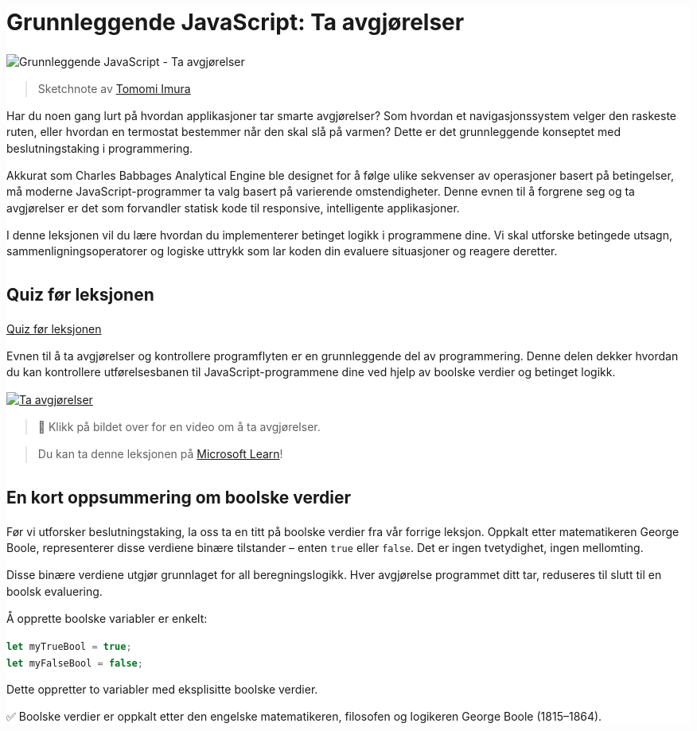 
# Grunnleggende JavaScript: Ta avgjørelser

![Grunnleggende JavaScript - Ta avgjørelser](../../../../translated_images/webdev101-js-decisions.69e1b20f272dd1f0b1cb2f8adaff3ed2a77c4f91db96d8a0594132a353fa189a.no.png)

> Sketchnote av [Tomomi Imura](https://twitter.com/girlie_mac)

Har du noen gang lurt på hvordan applikasjoner tar smarte avgjørelser? Som hvordan et navigasjonssystem velger den raskeste ruten, eller hvordan en termostat bestemmer når den skal slå på varmen? Dette er det grunnleggende konseptet med beslutningstaking i programmering.

Akkurat som Charles Babbages Analytical Engine ble designet for å følge ulike sekvenser av operasjoner basert på betingelser, må moderne JavaScript-programmer ta valg basert på varierende omstendigheter. Denne evnen til å forgrene seg og ta avgjørelser er det som forvandler statisk kode til responsive, intelligente applikasjoner.

I denne leksjonen vil du lære hvordan du implementerer betinget logikk i programmene dine. Vi skal utforske betingede utsagn, sammenligningsoperatorer og logiske uttrykk som lar koden din evaluere situasjoner og reagere deretter.

## Quiz før leksjonen

[Quiz før leksjonen](https://ff-quizzes.netlify.app/web/quiz/11)

Evnen til å ta avgjørelser og kontrollere programflyten er en grunnleggende del av programmering. Denne delen dekker hvordan du kan kontrollere utførelsesbanen til JavaScript-programmene dine ved hjelp av boolske verdier og betinget logikk.

[![Ta avgjørelser](https://img.youtube.com/vi/SxTp8j-fMMY/0.jpg)](https://youtube.com/watch?v=SxTp8j-fMMY "Ta avgjørelser")

> 🎥 Klikk på bildet over for en video om å ta avgjørelser.

> Du kan ta denne leksjonen på [Microsoft Learn](https://docs.microsoft.com/learn/modules/web-development-101-if-else/?WT.mc_id=academic-77807-sagibbon)!

## En kort oppsummering om boolske verdier

Før vi utforsker beslutningstaking, la oss ta en titt på boolske verdier fra vår forrige leksjon. Oppkalt etter matematikeren George Boole, representerer disse verdiene binære tilstander – enten `true` eller `false`. Det er ingen tvetydighet, ingen mellomting.

Disse binære verdiene utgjør grunnlaget for all beregningslogikk. Hver avgjørelse programmet ditt tar, reduseres til slutt til en boolsk evaluering.

Å opprette boolske variabler er enkelt:

```javascript
let myTrueBool = true;
let myFalseBool = false;
```

Dette oppretter to variabler med eksplisitte boolske verdier.

✅ Boolske verdier er oppkalt etter den engelske matematikeren, filosofen og logikeren George Boole (1815–1864).
